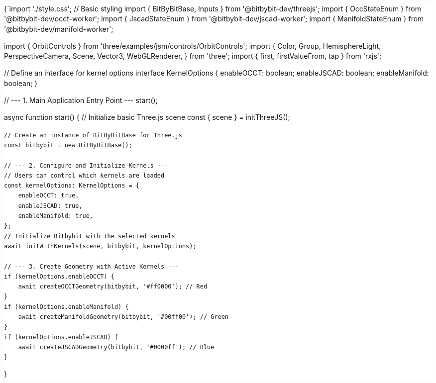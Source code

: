 <CodeBlock language="typescript" title="src/main.ts">
{`import './style.css'; // Basic styling
import { BitByBitBase, Inputs } from '@bitbybit-dev/threejs';
import { OccStateEnum } from '@bitbybit-dev/occt-worker';
import { JscadStateEnum } from '@bitbybit-dev/jscad-worker';
import { ManifoldStateEnum } from '@bitbybit-dev/manifold-worker';

import { OrbitControls } from 'three/examples/jsm/controls/OrbitControls';
import {
    Color,
    Group,
    HemisphereLight,
    PerspectiveCamera,
    Scene,
    Vector3,
    WebGLRenderer,
} from 'three';
import { first, firstValueFrom, tap } from 'rxjs';

// Define an interface for kernel options
interface KernelOptions {
    enableOCCT: boolean;
    enableJSCAD: boolean;
    enableManifold: boolean;
}

// --- 1. Main Application Entry Point ---
start();

async function start() {
    // Initialize basic Three.js scene
    const { scene } = initThreeJS();

    // Create an instance of BitByBitBase for Three.js
    const bitbybit = new BitByBitBase();

    // --- 2. Configure and Initialize Kernels ---
    // Users can control which kernels are loaded
    const kernelOptions: KernelOptions = {
        enableOCCT: true,
        enableJSCAD: true,
        enableManifold: true,
    };
    // Initialize Bitbybit with the selected kernels
    await initWithKernels(scene, bitbybit, kernelOptions);

    // --- 3. Create Geometry with Active Kernels ---
    if (kernelOptions.enableOCCT) {
        await createOCCTGeometry(bitbybit, '#ff0000'); // Red
    }
    if (kernelOptions.enableManifold) {
        await createManifoldGeometry(bitbybit, '#00ff00'); // Green
    }
    if (kernelOptions.enableJSCAD) {
        await createJSCADGeometry(bitbybit, '#0000ff'); // Blue
    }
}
